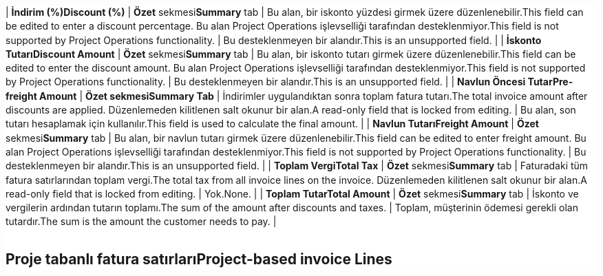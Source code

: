 | <span data-ttu-id="ea6c8-169">**İndirim (%)**</span><span class="sxs-lookup"><span data-stu-id="ea6c8-169">**Discount (%)**</span></span> | <span data-ttu-id="ea6c8-170">**Özet** sekmesi</span><span class="sxs-lookup"><span data-stu-id="ea6c8-170">**Summary** tab</span></span> | <span data-ttu-id="ea6c8-171">Bu alan, bir iskonto yüzdesi girmek üzere düzenlenebilir.</span><span class="sxs-lookup"><span data-stu-id="ea6c8-171">This field can be edited to enter a discount percentage.</span></span> <span data-ttu-id="ea6c8-172">Bu alan Project Operations işlevselliği tarafından desteklenmiyor.</span><span class="sxs-lookup"><span data-stu-id="ea6c8-172">This field is not supported by Project Operations functionality.</span></span> | <span data-ttu-id="ea6c8-173">Bu desteklenmeyen bir alandır.</span><span class="sxs-lookup"><span data-stu-id="ea6c8-173">This is an unsupported field.</span></span> |
| <span data-ttu-id="ea6c8-174">**İskonto Tutarı**</span><span class="sxs-lookup"><span data-stu-id="ea6c8-174">**Discount Amount**</span></span> | <span data-ttu-id="ea6c8-175">**Özet** sekmesi</span><span class="sxs-lookup"><span data-stu-id="ea6c8-175">**Summary** tab</span></span> | <span data-ttu-id="ea6c8-176">Bu alan, bir iskonto tutarı girmek üzere düzenlenebilir.</span><span class="sxs-lookup"><span data-stu-id="ea6c8-176">This field can be edited to enter the discount amount.</span></span> <span data-ttu-id="ea6c8-177">Bu alan Project Operations işlevselliği tarafından desteklenmiyor.</span><span class="sxs-lookup"><span data-stu-id="ea6c8-177">This field is not supported by Project Operations functionality.</span></span> | <span data-ttu-id="ea6c8-178">Bu desteklenmeyen bir alandır.</span><span class="sxs-lookup"><span data-stu-id="ea6c8-178">This is an unsupported field.</span></span> |
| <span data-ttu-id="ea6c8-179">**Navlun Öncesi Tutar**</span><span class="sxs-lookup"><span data-stu-id="ea6c8-179">**Pre-freight Amount**</span></span> | <span data-ttu-id="ea6c8-180">**Özet sekmesi**</span><span class="sxs-lookup"><span data-stu-id="ea6c8-180">**Summary Tab**</span></span> | <span data-ttu-id="ea6c8-181">İndirimler uygulandıktan sonra toplam fatura tutarı.</span><span class="sxs-lookup"><span data-stu-id="ea6c8-181">The total invoice amount after discounts are applied.</span></span> <span data-ttu-id="ea6c8-182">Düzenlemeden kilitlenen salt okunur bir alan.</span><span class="sxs-lookup"><span data-stu-id="ea6c8-182">A read-only field that is locked from editing.</span></span> | <span data-ttu-id="ea6c8-183">Bu alan, son tutarı hesaplamak için kullanılır.</span><span class="sxs-lookup"><span data-stu-id="ea6c8-183">This field is used to calculate the final amount.</span></span> |
| <span data-ttu-id="ea6c8-184">**Navlun Tutarı**</span><span class="sxs-lookup"><span data-stu-id="ea6c8-184">**Freight Amount**</span></span> | <span data-ttu-id="ea6c8-185">**Özet** sekmesi</span><span class="sxs-lookup"><span data-stu-id="ea6c8-185">**Summary** tab</span></span> | <span data-ttu-id="ea6c8-186">Bu alan, bir navlun tutarı girmek üzere düzenlenebilir.</span><span class="sxs-lookup"><span data-stu-id="ea6c8-186">This field can be edited to enter freight amount.</span></span> <span data-ttu-id="ea6c8-187">Bu alan Project Operations işlevselliği tarafından desteklenmiyor.</span><span class="sxs-lookup"><span data-stu-id="ea6c8-187">This field is not supported by Project Operations functionality.</span></span> | <span data-ttu-id="ea6c8-188">Bu desteklenmeyen bir alandır.</span><span class="sxs-lookup"><span data-stu-id="ea6c8-188">This is an unsupported field.</span></span> |
| <span data-ttu-id="ea6c8-189">**Toplam Vergi**</span><span class="sxs-lookup"><span data-stu-id="ea6c8-189">**Total Tax**</span></span> | <span data-ttu-id="ea6c8-190">**Özet** sekmesi</span><span class="sxs-lookup"><span data-stu-id="ea6c8-190">**Summary** tab</span></span> | <span data-ttu-id="ea6c8-191">Faturadaki tüm fatura satırlarından toplam vergi.</span><span class="sxs-lookup"><span data-stu-id="ea6c8-191">The total tax from all invoice lines on the invoice.</span></span> <span data-ttu-id="ea6c8-192">Düzenlemeden kilitlenen salt okunur bir alan.</span><span class="sxs-lookup"><span data-stu-id="ea6c8-192">A read-only field that is locked from editing.</span></span> | <span data-ttu-id="ea6c8-193">Yok.</span><span class="sxs-lookup"><span data-stu-id="ea6c8-193">None.</span></span> |
| <span data-ttu-id="ea6c8-194">**Toplam Tutar**</span><span class="sxs-lookup"><span data-stu-id="ea6c8-194">**Total Amount**</span></span> | <span data-ttu-id="ea6c8-195">**Özet** sekmesi</span><span class="sxs-lookup"><span data-stu-id="ea6c8-195">**Summary** tab</span></span> | <span data-ttu-id="ea6c8-196">İskonto ve vergilerin ardından tutarın toplamı.</span><span class="sxs-lookup"><span data-stu-id="ea6c8-196">The sum of the amount after discounts and taxes.</span></span> | <span data-ttu-id="ea6c8-197">Toplam, müşterinin ödemesi gerekli olan tutardır.</span><span class="sxs-lookup"><span data-stu-id="ea6c8-197">The sum is the amount the customer needs to pay.</span></span> |

## <a name="project-based-invoice-lines"></a><span data-ttu-id="ea6c8-198">Proje tabanlı fatura satırları</span><span class="sxs-lookup"><span data-stu-id="ea6c8-198">Project-based invoice Lines</span></span>
